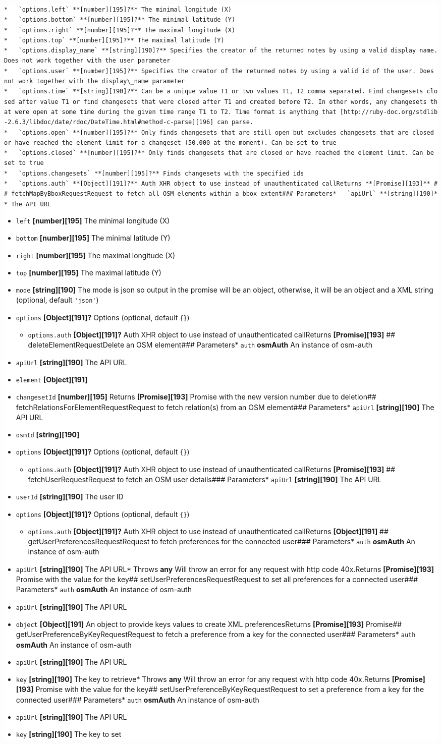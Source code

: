     *   `options.left` **[number][195]?** The minimal longitude (X)
    *   `options.bottom` **[number][195]?** The minimal latitude (Y)
    *   `options.right` **[number][195]?** The maximal longitude (X)
    *   `options.top` **[number][195]?** The maximal latitude (Y)
    *   `options.display_name` **[string][190]?** Specifies the creator of the returned notes by using a valid display name. Does not work together with the user parameter
    *   `options.user` **[number][195]?** Specifies the creator of the returned notes by using a valid id of the user. Does not work together with the display\_name parameter
    *   `options.time` **[string][190]?** Can be a unique value T1 or two values T1, T2 comma separated. Find changesets closed after value T1 or find changesets that were closed after T1 and created before T2. In other words, any changesets that were open at some time during the given time range T1 to T2. Time format is anything that [http://ruby-doc.org/stdlib-2.6.3/libdoc/date/rdoc/DateTime.html#method-c-parse][196] can parse.
    *   `options.open` **[number][195]?** Only finds changesets that are still open but excludes changesets that are closed or have reached the element limit for a changeset (50.000 at the moment). Can be set to true
    *   `options.closed` **[number][195]?** Only finds changesets that are closed or have reached the element limit. Can be set to true
    *   `options.changesets` **[number][195]?** Finds changesets with the specified ids
    *   `options.auth` **[Object][191]?** Auth XHR object to use instead of unauthenticated callReturns **[Promise][193]** ## fetchMapByBboxRequestRequest to fetch all OSM elements within a bbox extent### Parameters*   `apiUrl` **[string][190]** The API URL
*   `left` **[number][195]** The minimal longitude (X)
*   `bottom` **[number][195]** The minimal latitude (Y)
*   `right` **[number][195]** The maximal longitude (X)
*   `top` **[number][195]** The maximal latitude (Y)
*   `mode` **[string][190]** The mode is json so output in the promise will be an object, otherwise, it will be an object and a XML string (optional, default `'json'`)
*   `options` **[Object][191]?** Options (optional, default `{}`)

    *   `options.auth` **[Object][191]?** Auth XHR object to use instead of unauthenticated callReturns **[Promise][193]** ## deleteElementRequestDelete an OSM element### Parameters*   `auth` **osmAuth** An instance of osm-auth
*   `apiUrl` **[string][190]** The API URL
*   `element` **[Object][191]**&#x20;
*   `changesetId` **[number][195]**&#x20;Returns **[Promise][193]** Promise with the new version number due to deletion## fetchRelationsForElementRequestRequest to fetch relation(s) from an OSM element### Parameters*   `apiUrl` **[string][190]** The API URL
*   `osmId` **[string][190]**&#x20;
*   `options` **[Object][191]?** Options (optional, default `{}`)

    *   `options.auth` **[Object][191]?** Auth XHR object to use instead of unauthenticated callReturns **[Promise][193]** ## fetchUserRequestRequest to fetch an OSM user details### Parameters*   `apiUrl` **[string][190]** The API URL
*   `userId` **[string][190]** The user ID
*   `options` **[Object][191]?** Options (optional, default `{}`)

    *   `options.auth` **[Object][191]?** Auth XHR object to use instead of unauthenticated callReturns **[Object][191]** ## getUserPreferencesRequestRequest to fetch preferences for the connected user### Parameters*   `auth` **osmAuth** An instance of osm-auth
*   `apiUrl` **[string][190]** The API URL*   Throws **any** Will throw an error for any request with http code 40x.Returns **[Promise][193]** Promise with the value for the key## setUserPreferencesRequestRequest to set all preferences for a connected user### Parameters*   `auth` **osmAuth** An instance of osm-auth
*   `apiUrl` **[string][190]** The API URL
*   `object` **[Object][191]** An object to provide keys values to create XML preferencesReturns **[Promise][193]** Promise## getUserPreferenceByKeyRequestRequest to fetch a preference from a key for the connected user### Parameters*   `auth` **osmAuth** An instance of osm-auth
*   `apiUrl` **[string][190]** The API URL
*   `key` **[string][190]** The key to retrieve*   Throws **any** Will throw an error for any request with http code 40x.Returns **[Promise][193]** Promise with the value for the key## setUserPreferenceByKeyRequestRequest to set a preference from a key for the connected user### Parameters*   `auth` **osmAuth** An instance of osm-auth
*   `apiUrl` **[string][190]** The API URL
*   `key` **[string][190]** The key to set